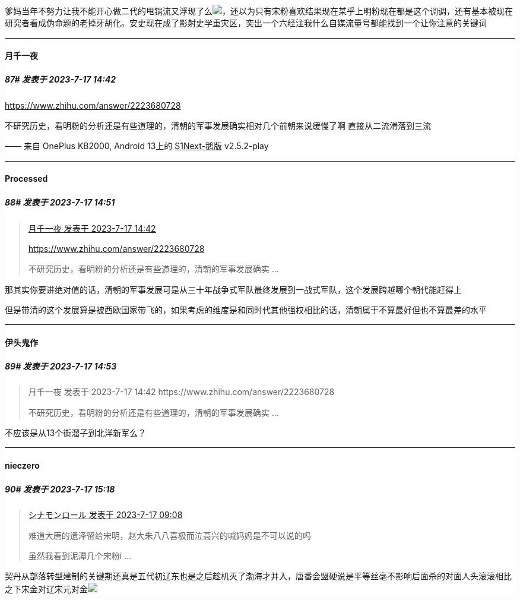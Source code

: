 爹妈当年不努力让我不能开心做二代的甩锅流又浮现了么<img src="https://static.saraba1st.com/image/smiley/face2017/067.png" referrerpolicy="no-referrer">，还以为只有宋粉喜欢结果现在某乎上明粉现在都是这个调调，还有基本被现在研究者看成伪命题的老掉牙胡化。安史现在成了影射史学重灾区，突出一个六经注我什么自媒流量号都能找到一个让你注意的关键词


*****

####  月千一夜  
##### 87#       发表于 2023-7-17 14:42

https://www.zhihu.com/answer/2223680728

不研究历史，看明粉的分析还是有些道理的，清朝的军事发展确实相对几个前朝来说缓慢了啊
直接从二流滑落到三流

—— 来自 OnePlus KB2000, Android 13上的 [S1Next-鹅版](https://github.com/ykrank/S1-Next/releases) v2.5.2-play


*****

####  Processed  
##### 88#       发表于 2023-7-17 14:51

<blockquote><a href="httphttps://bbs.saraba1st.com/2b/forum.php?mod=redirect&amp;goto=findpost&amp;pid=61694015&amp;ptid=2144687" target="_blank">月千一夜 发表于 2023-7-17 14:42</a>

https://www.zhihu.com/answer/2223680728

不研究历史，看明粉的分析还是有些道理的，清朝的军事发展确实 ...</blockquote>
那其实你要讲绝对值的话，清朝的军事发展可是从三十年战争式军队最终发展到一战式军队，这个发展跨越哪个朝代能赶得上

但是带清的这个发展算是被西欧国家带飞的，如果考虑的维度是和同时代其他强权相比的话，清朝属于不算最好但也不算最差的水平

*****

####  伊头鬼作  
##### 89#       发表于 2023-7-17 14:53

<blockquote>月千一夜 发表于 2023-7-17 14:42
https://www.zhihu.com/answer/2223680728

不研究历史，看明粉的分析还是有些道理的，清朝的军事发展确实 ...</blockquote>
不应该是从13个街溜子到北洋新军么？


*****

####  nieczero  
##### 90#       发表于 2023-7-17 15:18

<blockquote><a href="httphttps://bbs.saraba1st.com/2b/forum.php?mod=redirect&amp;goto=findpost&amp;pid=61689714&amp;ptid=2144687" target="_blank">シナモンロール 发表于 2023-7-17 09:08</a>

难道大唐的遗泽留给宋明，赵大朱八八喜极而泣高兴的喊妈妈是不可以说的吗

虽然我看到泥潭几个宋粉i ...</blockquote>
契丹从部落转型建制的关键期还真是五代初辽东也是之后趁机灭了渤海才并入，唐番会盟硬说是平等丝毫不影响后面杀的对面人头滚滚相比之下宋金对辽宋元对金<img src="https://static.saraba1st.com/image/smiley/face2017/037.png" referrerpolicy="no-referrer">
